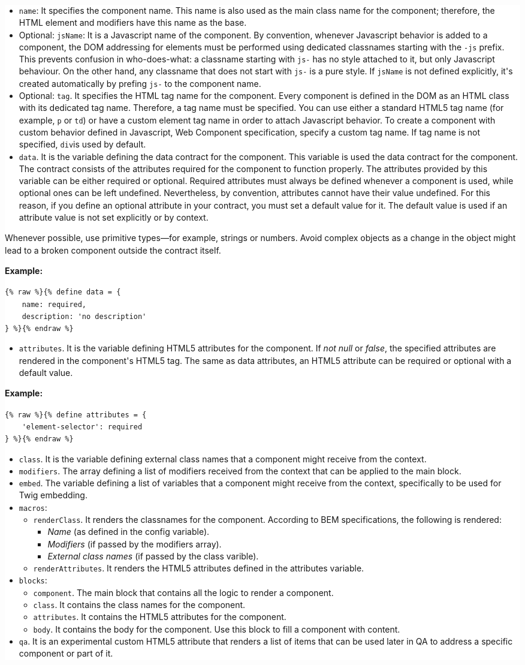 - `name`: It specifies the component name. This name is also used as the main class name for the component; therefore, the HTML element and modifiers have this name as the base.
- Optional: `jsName`: It is a Javascript name of the component. By convention, whenever Javascript behavior is added to a component, the DOM addressing for elements must be performed using dedicated classnames starting with the `-js` prefix. This prevents confusion in who-does-what: a classname starting with `js-` has no style attached to it, but only Javascript behaviour. On the other hand, any classname that does not start with `js-` is a pure style. If `jsName` is not defined explicitly, it's created automatically by prefing `js-` to the component name.
- Optional: `tag`. It specifies the HTML tag name for the component. Every component is defined in the DOM as an HTML class with its dedicated tag name. Therefore, a tag name must be specified. You can use either a standard HTML5 tag name (for example, `p` or `td`) or have a custom element tag name in order to attach Javascript behavior. To create a component with custom behavior defined in Javascript, Web Component specification, specify a custom tag name. If tag name is not specified, `div`is used by default.
- `data`. It is the variable defining the data contract for the component. This variable is used the data contract for the component. The contract consists of the attributes required for the component to function properly. The attributes provided by this variable can be either required or optional. Required attributes must always be defined whenever a component is used, while optional ones can be left undefined. Nevertheless, by convention, attributes cannot have their value undefined. For this reason, if you define an optional attribute in your contract, you must set a default value for it. The default value is used if an attribute value is not set explicitly or by context.

Whenever possible, use primitive types—for example, strings or numbers. Avoid complex objects as a change in the object might lead to a broken component outside the contract itself.

**Example:**

```twig
{% raw %}{% define data = {
    name: required,
    description: 'no description'
} %}{% endraw %}
```

- `attributes`. It is the variable defining HTML5 attributes for the component. If *not null* or *false*, the specified attributes are rendered in the component's HTML5 tag. The same as data attributes, an HTML5 attribute can be required or optional with a default value.

**Example:**

```twig
{% raw %}{% define attributes = {
    'element-selector': required
} %}{% endraw %}
```

- `class`. It is the variable defining external class names that a component might receive from the context.
- `modifiers`. The array defining a list of modifiers received from the context that can be applied to the main block.
- `embed`. The variable defining a list of variables that a component might receive from the context, specifically to be used for Twig embedding.
- `macros`:
  - `renderClass`. It renders the classnames for the component. According to BEM specifications, the following is rendered:
    - *Name* (as defined in the config variable).
    - *Modifiers* (if passed by the modifiers array).
    - *External class names* (if passed by the class varible).
  - `renderAttributes`. It renders the HTML5 attributes defined in the attributes variable.
- `blocks`:
  - `component`. The main block that contains all the logic to render a component.
  - `class`. It contains the class names for the component.
  - `attributes`. It contains the HTML5 attributes for the component.
  - `body`. It contains the body for the component. Use this block to fill a component with content.
- `qa`. It is an experimental custom HTML5 attribute that renders a list of items that can be used later in QA to address a specific component or part of it.
